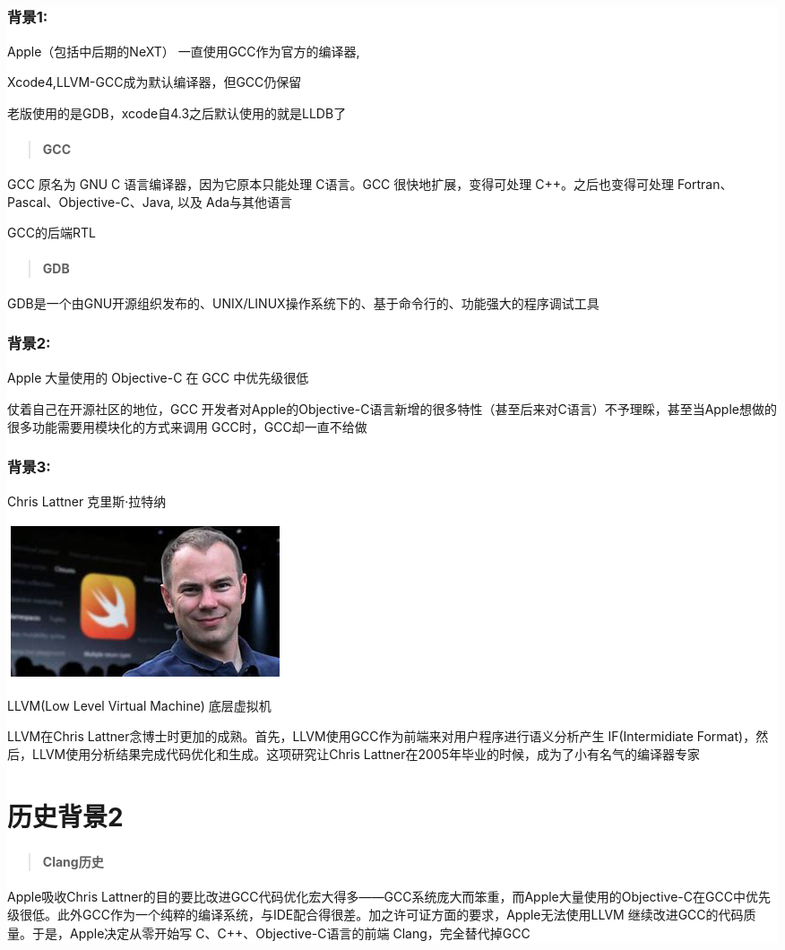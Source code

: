 ### 背景1:

Apple（包括中后期的NeXT） 一直使用GCC作为官方的编译器,

Xcode4,LLVM-GCC成为默认编译器，但GCC仍保留

老版使用的是GDB，xcode自4.3之后默认使用的就是LLDB了

> #### GCC

GCC 原名为 GNU C 语言编译器，因为它原本只能处理 C语言。GCC 很快地扩展，变得可处理 C++。之后也变得可处理 Fortran、Pascal、Objective-C、Java, 以及 Ada与其他语言

GCC的后端RTL

> #### GDB

GDB是一个由GNU开源组织发布的、UNIX/LINUX操作系统下的、基于命令行的、功能强大的程序调试工具

### 背景2:

Apple 大量使用的 Objective-C 在 GCC 中优先级很低

仗着自己在开源社区的地位，GCC 开发者对Apple的Objective-C语言新增的很多特性（甚至后来对C语言）不予理睬，甚至当Apple想做的很多功能需要用模块化的方式来调用 GCC时，GCC却一直不给做

### 背景3:

Chris Lattner 克里斯·拉特纳

![_config.yml](/images/Chris_Lattner.png)

LLVM\(Low Level Virtual Machine\) 底层虚拟机

LLVM在Chris Lattner念博士时更加的成熟。首先，LLVM使用GCC作为前端来对用户程序进行语义分析产生 IF\(Intermidiate Format\)，然后，LLVM使用分析结果完成代码优化和生成。这项研究让Chris Lattner在2005年毕业的时候，成为了小有名气的编译器专家

# 历史背景2

> #### Clang历史

Apple吸收Chris Lattner的目的要比改进GCC代码优化宏大得多——GCC系统庞大而笨重，而Apple大量使用的Objective-C在GCC中优先级很低。此外GCC作为一个纯粹的编译系统，与IDE配合得很差。加之许可证方面的要求，Apple无法使用LLVM 继续改进GCC的代码质量。于是，Apple决定从零开始写 C、C++、Objective-C语言的前端 Clang，完全替代掉GCC
